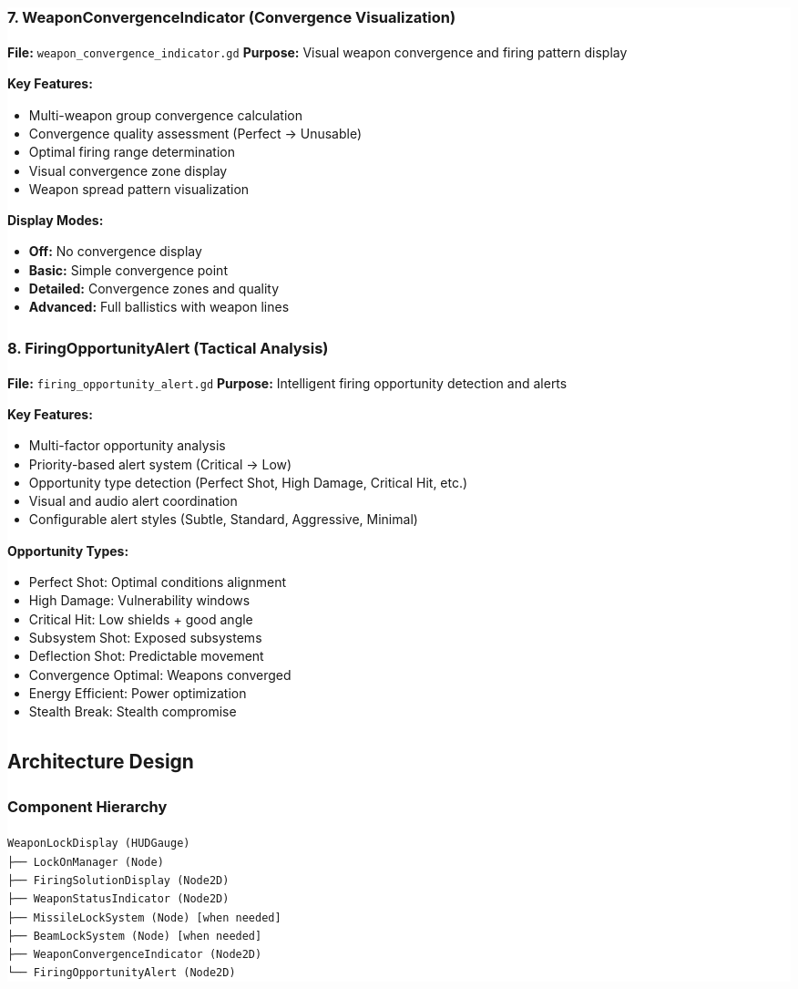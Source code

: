 ### 7. WeaponConvergenceIndicator (Convergence Visualization)
**File:** `weapon_convergence_indicator.gd`
**Purpose:** Visual weapon convergence and firing pattern display

**Key Features:**
- Multi-weapon group convergence calculation
- Convergence quality assessment (Perfect → Unusable)
- Optimal firing range determination
- Visual convergence zone display
- Weapon spread pattern visualization

**Display Modes:**
- **Off:** No convergence display
- **Basic:** Simple convergence point
- **Detailed:** Convergence zones and quality
- **Advanced:** Full ballistics with weapon lines

### 8. FiringOpportunityAlert (Tactical Analysis)
**File:** `firing_opportunity_alert.gd`
**Purpose:** Intelligent firing opportunity detection and alerts

**Key Features:**
- Multi-factor opportunity analysis
- Priority-based alert system (Critical → Low)
- Opportunity type detection (Perfect Shot, High Damage, Critical Hit, etc.)
- Visual and audio alert coordination
- Configurable alert styles (Subtle, Standard, Aggressive, Minimal)

**Opportunity Types:**
- Perfect Shot: Optimal conditions alignment
- High Damage: Vulnerability windows
- Critical Hit: Low shields + good angle
- Subsystem Shot: Exposed subsystems
- Deflection Shot: Predictable movement
- Convergence Optimal: Weapons converged
- Energy Efficient: Power optimization
- Stealth Break: Stealth compromise

## Architecture Design

### Component Hierarchy
```
WeaponLockDisplay (HUDGauge)
├── LockOnManager (Node)
├── FiringSolutionDisplay (Node2D)
├── WeaponStatusIndicator (Node2D)
├── MissileLockSystem (Node) [when needed]
├── BeamLockSystem (Node) [when needed]
├── WeaponConvergenceIndicator (Node2D)
└── FiringOpportunityAlert (Node2D)
```
